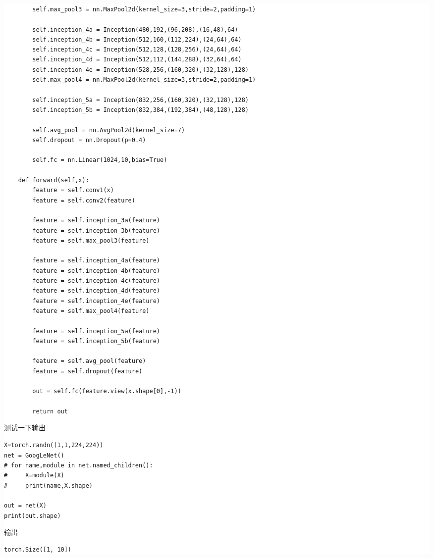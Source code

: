 ```
        self.max_pool3 = nn.MaxPool2d(kernel_size=3,stride=2,padding=1)

        self.inception_4a = Inception(480,192,(96,208),(16,48),64)
        self.inception_4b = Inception(512,160,(112,224),(24,64),64)
        self.inception_4c = Inception(512,128,(128,256),(24,64),64)
        self.inception_4d = Inception(512,112,(144,288),(32,64),64)
        self.inception_4e = Inception(528,256,(160,320),(32,128),128)
        self.max_pool4 = nn.MaxPool2d(kernel_size=3,stride=2,padding=1)

        self.inception_5a = Inception(832,256,(160,320),(32,128),128)
        self.inception_5b = Inception(832,384,(192,384),(48,128),128)
        
        self.avg_pool = nn.AvgPool2d(kernel_size=7)
        self.dropout = nn.Dropout(p=0.4)

        self.fc = nn.Linear(1024,10,bias=True)

    def forward(self,x):
        feature = self.conv1(x)
        feature = self.conv2(feature)
        
        feature = self.inception_3a(feature)
        feature = self.inception_3b(feature)
        feature = self.max_pool3(feature)
        
        feature = self.inception_4a(feature)
        feature = self.inception_4b(feature)
        feature = self.inception_4c(feature)
        feature = self.inception_4d(feature)
        feature = self.inception_4e(feature)
        feature = self.max_pool4(feature)

        feature = self.inception_5a(feature)
        feature = self.inception_5b(feature)

        feature = self.avg_pool(feature)
        feature = self.dropout(feature)

        out = self.fc(feature.view(x.shape[0],-1))

        return out
```
测试一下输出
```
X=torch.randn((1,1,224,224))
net = GoogLeNet()
# for name,module in net.named_children():
#     X=module(X)
#     print(name,X.shape) 

out = net(X)
print(out.shape)
```
输出
```
torch.Size([1, 10])
```
